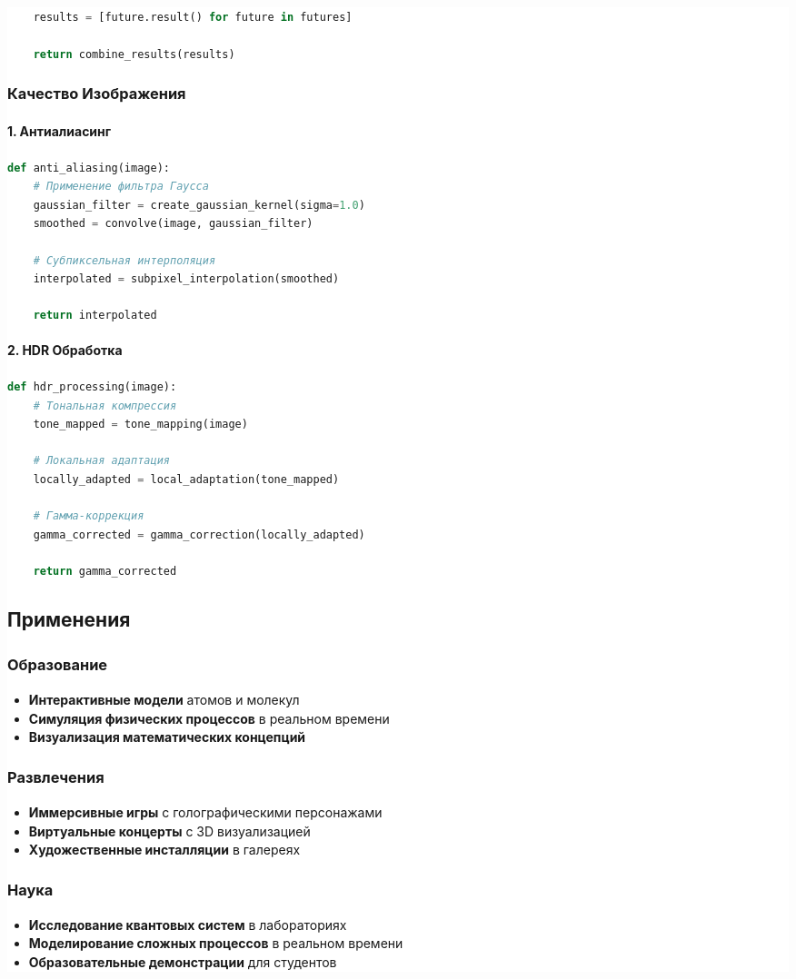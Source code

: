 ```python
    results = [future.result() for future in futures]
    
    return combine_results(results)
```

### Качество Изображения

#### 1. Антиалиасинг
```python
def anti_aliasing(image):
    # Применение фильтра Гаусса
    gaussian_filter = create_gaussian_kernel(sigma=1.0)
    smoothed = convolve(image, gaussian_filter)
    
    # Субпиксельная интерполяция
    interpolated = subpixel_interpolation(smoothed)
    
    return interpolated
```

#### 2. HDR Обработка
```python
def hdr_processing(image):
    # Тональная компрессия
    tone_mapped = tone_mapping(image)
    
    # Локальная адаптация
    locally_adapted = local_adaptation(tone_mapped)
    
    # Гамма-коррекция
    gamma_corrected = gamma_correction(locally_adapted)
    
    return gamma_corrected
```

## Применения

### Образование
- **Интерактивные модели** атомов и молекул
- **Симуляция физических процессов** в реальном времени
- **Визуализация математических концепций**

### Развлечения
- **Иммерсивные игры** с голографическими персонажами
- **Виртуальные концерты** с 3D визуализацией
- **Художественные инсталляции** в галереях

### Наука
- **Исследование квантовых систем** в лабораториях
- **Моделирование сложных процессов** в реальном времени
- **Образовательные демонстрации** для студентов
